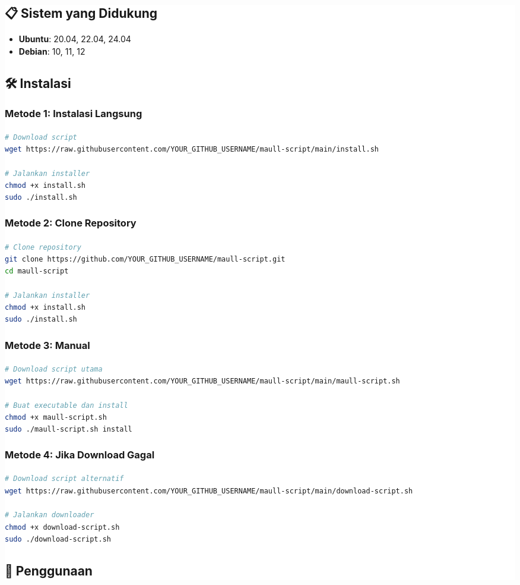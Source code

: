 ## 📋 Sistem yang Didukung

- **Ubuntu**: 20.04, 22.04, 24.04
- **Debian**: 10, 11, 12

## 🛠️ Instalasi

### Metode 1: Instalasi Langsung
```bash
# Download script
wget https://raw.githubusercontent.com/YOUR_GITHUB_USERNAME/maull-script/main/install.sh

# Jalankan installer
chmod +x install.sh
sudo ./install.sh
```

### Metode 2: Clone Repository
```bash
# Clone repository
git clone https://github.com/YOUR_GITHUB_USERNAME/maull-script.git
cd maull-script

# Jalankan installer
chmod +x install.sh
sudo ./install.sh
```

### Metode 3: Manual
```bash
# Download script utama
wget https://raw.githubusercontent.com/YOUR_GITHUB_USERNAME/maull-script/main/maull-script.sh

# Buat executable dan install
chmod +x maull-script.sh
sudo ./maull-script.sh install
```

### Metode 4: Jika Download Gagal
```bash
# Download script alternatif
wget https://raw.githubusercontent.com/YOUR_GITHUB_USERNAME/maull-script/main/download-script.sh

# Jalankan downloader
chmod +x download-script.sh
sudo ./download-script.sh
```

## 🎯 Penggunaan
